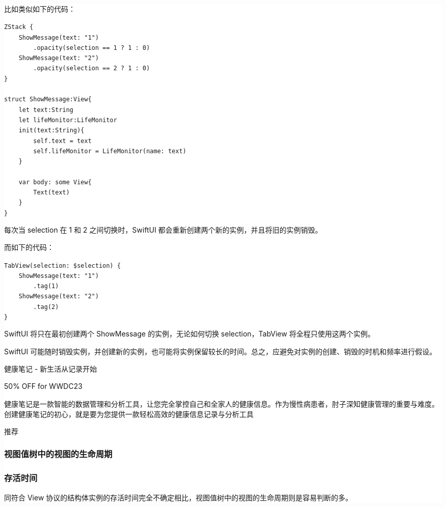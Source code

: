 比如类似如下的代码：

```
ZStack {
    ShowMessage(text: "1")
        .opacity(selection == 1 ? 1 : 0)
    ShowMessage(text: "2")
        .opacity(selection == 2 ? 1 : 0)
}

struct ShowMessage:View{
    let text:String
    let lifeMonitor:LifeMonitor
    init(text:String){
        self.text = text
        self.lifeMonitor = LifeMonitor(name: text)
    }

    var body: some View{
        Text(text)
    }
}

```

每次当 selection 在 1 和 2 之间切换时，SwiftUI 都会重新创建两个新的实例，并且将旧的实例销毁。

而如下的代码：

```
TabView(selection: $selection) {
    ShowMessage(text: "1")
        .tag(1)
    ShowMessage(text: "2")
        .tag(2)
}

```

SwiftUI 将只在最初创建两个 ShowMessage 的实例，无论如何切换 selection，TabView 将全程只使用这两个实例。

SwiftUI 可能随时销毁实例，并创建新的实例，也可能将实例保留较长的时间。总之，应避免对实例的创建、销毁的时机和频率进行假设。

健康笔记 - 新生活从记录开始

50% OFF for WWDC23

健康笔记是一款智能的数据管理和分析工具，让您完全掌控自己和全家人的健康信息。作为慢性病患者，肘子深知健康管理的重要与难度。创建健康笔记的初心，就是要为您提供一款轻松高效的健康信息记录与分析工具

推荐

### 视图值树中的视图的生命周期

### 存活时间

同符合 View 协议的结构体实例的存活时间完全不确定相比，视图值树中的视图的生命周期则是容易判断的多。
